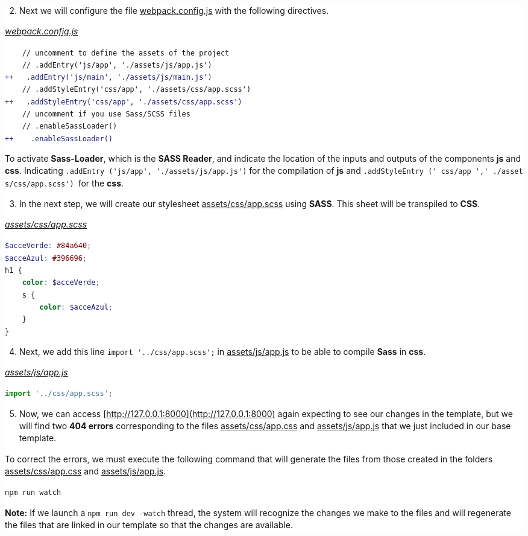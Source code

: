 2. Next we will configure the file [webpack.config.js](webpack.config.js) with the following directives.

_[webpack.config.js](webpack.config.js)_
```diff
    // uncomment to define the assets of the project
    // .addEntry('js/app', './assets/js/app.js')
++   .addEntry('js/main', './assets/js/main.js')
    // .addStyleEntry('css/app', './assets/css/app.scss')
++   .addStyleEntry('css/app', './assets/css/app.scss')
    // uncomment if you use Sass/SCSS files
    // .enableSassLoader()
++    .enableSassLoader()
```

To activate **Sass-Loader**, which is the **SASS Reader**, and indicate the location of the inputs and outputs of the components **js** and **css**. Indicating `.addEntry ('js/app', './assets/js/app.js')` for the compilation of **js** and `.addStyleEntry (' css/app ',' ./assets/css/app.scss') `for the **css**.

3. In the next step, we will create our stylesheet [assets/css/app.scss](assets/css/app.scss) using **SASS**. This sheet will be transpiled to **CSS**.

_[assets/css/app.scss](assets/css/app.scss)_
```scss
$acceVerde: #84a640;
$acceAzul: #396696;
h1 {
    color: $acceVerde;
    s {
        color: $acceAzul;
    }
}
```

4. Next, we add this line `import '../css/app.scss';` in [assets/js/app.js](assets/js/app.js) to be able to compile **Sass** in **css**.

_[assets/js/app.js](assets/js/app.js)_
```js
import '../css/app.scss';
```

5. Now, we can access [http://127.0.0.1:8000](http://127.0.0.1:8000) again expecting to see our changes in the template, but we will find two **404 errors** corresponding to the files [assets/css/app.css](assets/css/app.css) and [assets/js/app.js](assets/js/app.js) that we just included in our base template.

To correct the errors, we must execute the following command that will generate the files from those created in the folders  [assets/css/app.css](assets/css/app.css) and [assets/js/app.js](assets/js/app.js).

```bash
npm run watch
```

**Note:** If we launch a `npm run dev -watch` thread, the system will recognize the changes we make to the files and will regenerate the files that are linked in our template so that the changes are available.
